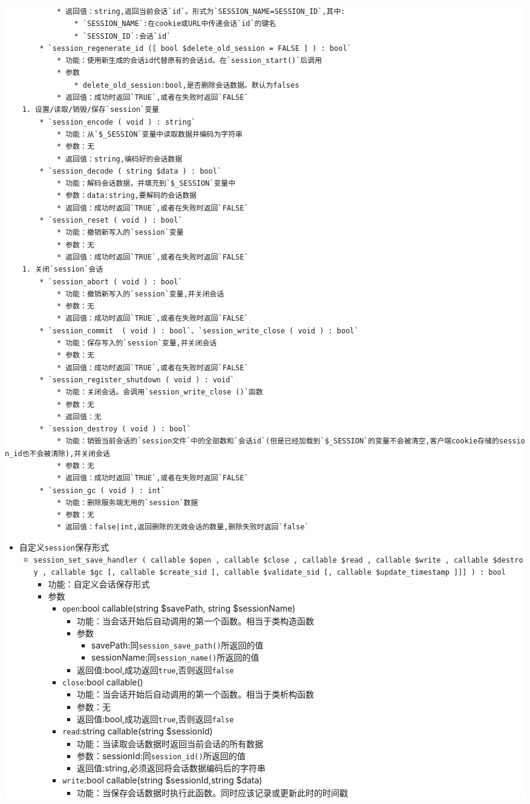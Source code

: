                 * 返回值：string,返回当前会话`id`。形式为`SESSION_NAME=SESSION_ID`,其中:
                    * `SESSION_NAME`:在cookie或URL中传递会话`id`的键名
                    * `SESSION_ID`:会话`id`
            * `session_regenerate_id ([ bool $delete_old_session = FALSE ] ) : bool`
                * 功能：使用新生成的会话id代替原有的会话id。在`session_start()`后调用
                * 参数  
                    * delete_old_session:bool,是否删除会话数据。默认为falses
                * 返回值：成功时返回`TRUE`,或者在失败时返回`FALSE`
        1. 设置/读取/销毁/保存`session`变量
            * `session_encode ( void ) : string`
                * 功能：从`$_SESSION`变量中读取数据并编码为字符串
                * 参数：无
                * 返回值：string,编码好的会话数据 
            * `session_decode ( string $data ) : bool`
                * 功能：解码会话数据，并填充到`$_SESSION`变量中
                * 参数：data:string,要解码的会话数据
                * 返回值：成功时返回`TRUE`,或者在失败时返回`FALSE`
            * `session_reset ( void ) : bool`
                * 功能：撤销新写入的`session`变量
                * 参数：无
                * 返回值：成功时返回`TRUE`,或者在失败时返回`FALSE`
        1. 关闭`session`会话
            * `session_abort ( void ) : bool`
                * 功能：撤销新写入的`session`变量,并关闭会话
                * 参数：无
                * 返回值：成功时返回`TRUE`,或者在失败时返回`FALSE`
            * `session_commit  ( void ) : bool`、`session_write_close ( void ) : bool`
                * 功能：保存写入的`session`变量,并关闭会话
                * 参数：无
                * 返回值：成功时返回`TRUE`,或者在失败时返回`FALSE`
            * `session_register_shutdown ( void ) : void`
                * 功能：关闭会话。会调用`session_write_close ()`函数
                * 参数：无
                * 返回值：无
            * `session_destroy ( void ) : bool`
                * 功能：销毁当前会话的`session文件`中的全部数和`会话id`(但是已经加载到`$_SESSION`的变量不会被清空,客户端cookie存储的session_id也不会被清除),并关闭会话
                * 参数：无 
                * 返回值：成功时返回`TRUE`,或者在失败时返回`FALSE` 
            * `session_gc ( void ) : int`
                * 功能：删除服务端无用的`session`数据
                * 参数：无
                * 返回值：false|int,返回删除的无效会话的数量,删除失败时返回`false`
* 自定义`session`保存形式
    * `session_set_save_handler ( callable $open , callable $close , callable $read , callable $write , callable $destroy , callable $gc [, callable $create_sid [, callable $validate_sid [, callable $update_timestamp ]]] ) : bool`
        * 功能：自定义会话保存形式
        * 参数
            * `open`:bool callable(string $savePath, string $sessionName)
                * 功能：当会话开始后自动调用的第一个函数。相当于类构造函数 
                * 参数
                    * savePath:同`session_save_path()`所返回的值
                    * sessionName:同`session_name()`所返回的值
                * 返回值:bool,成功返回`true`,否则返回`false`
            * `close`:bool callable() 
                * 功能：当会话开始后自动调用的第一个函数。相当于类析构函数
                * 参数：无
                * 返回值:bool,成功返回`true`,否则返回`false`
            * `read`:string callable(string $sessionId)
                * 功能：当读取会话数据时返回当前会话的所有数据
                * 参数：sessionId:同`session_id()`所返回的值
                * 返回值:string,必须返回将会话数据编码后的字符串
            * `write`:bool callable(string $sessionId,string $data)
                * 功能：当保存会话数据时执行此函数。同时应该记录或更新此时的时间戳
